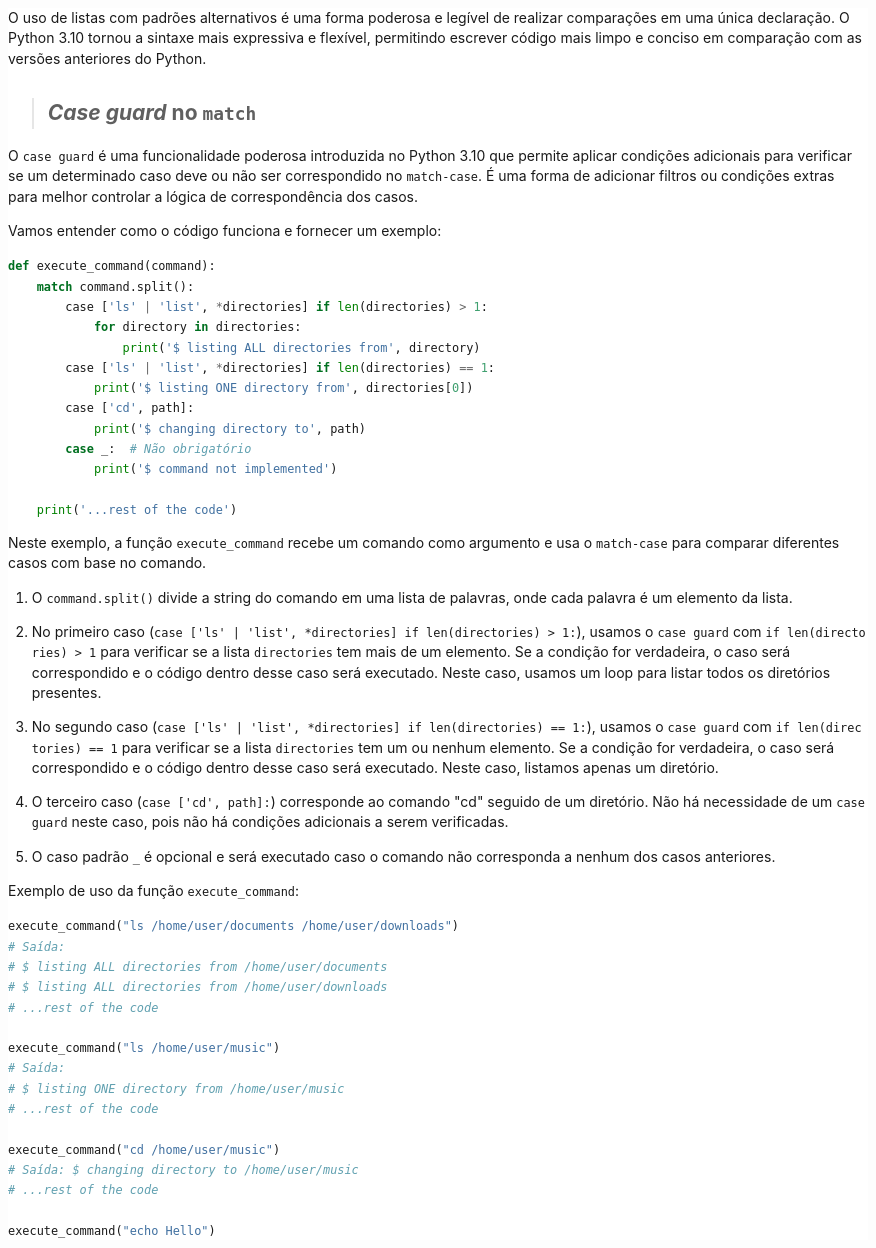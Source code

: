 O uso de listas com padrões alternativos é uma forma poderosa e legível de realizar comparações em uma única declaração. O Python 3.10 tornou a sintaxe mais expressiva e flexível, permitindo escrever código mais limpo e conciso em comparação com as versões anteriores do Python.

> ## **_Case guard_ no `match`**

O `case guard` é uma funcionalidade poderosa introduzida no Python 3.10 que permite aplicar condições adicionais para verificar se um determinado caso deve ou não ser correspondido no `match-case`. É uma forma de adicionar filtros ou condições extras para melhor controlar a lógica de correspondência dos casos.

Vamos entender como o código funciona e fornecer um exemplo:

```python
def execute_command(command):
    match command.split():
        case ['ls' | 'list', *directories] if len(directories) > 1:
            for directory in directories:
                print('$ listing ALL directories from', directory)
        case ['ls' | 'list', *directories] if len(directories) == 1:
            print('$ listing ONE directory from', directories[0])
        case ['cd', path]:
            print('$ changing directory to', path)
        case _:  # Não obrigatório
            print('$ command not implemented')

    print('...rest of the code')
```

Neste exemplo, a função `execute_command` recebe um comando como argumento e usa o `match-case` para comparar diferentes casos com base no comando.

1. O `command.split()` divide a string do comando em uma lista de palavras, onde cada palavra é um elemento da lista.

2. No primeiro caso (`case ['ls' | 'list', *directories] if len(directories) > 1:`), usamos o `case guard` com `if len(directories) > 1` para verificar se a lista `directories` tem mais de um elemento. Se a condição for verdadeira, o caso será correspondido e o código dentro desse caso será executado. Neste caso, usamos um loop para listar todos os diretórios presentes.

3. No segundo caso (`case ['ls' | 'list', *directories] if len(directories) == 1:`), usamos o `case guard` com `if len(directories) == 1` para verificar se a lista `directories` tem um ou nenhum elemento. Se a condição for verdadeira, o caso será correspondido e o código dentro desse caso será executado. Neste caso, listamos apenas um diretório.

4. O terceiro caso (`case ['cd', path]:`) corresponde ao comando "cd" seguido de um diretório. Não há necessidade de um `case guard` neste caso, pois não há condições adicionais a serem verificadas.

5. O caso padrão `_` é opcional e será executado caso o comando não corresponda a nenhum dos casos anteriores.

Exemplo de uso da função `execute_command`:

```python
execute_command("ls /home/user/documents /home/user/downloads")
# Saída:
# $ listing ALL directories from /home/user/documents
# $ listing ALL directories from /home/user/downloads
# ...rest of the code

execute_command("ls /home/user/music")
# Saída:
# $ listing ONE directory from /home/user/music
# ...rest of the code

execute_command("cd /home/user/music")
# Saída: $ changing directory to /home/user/music
# ...rest of the code

execute_command("echo Hello")
```